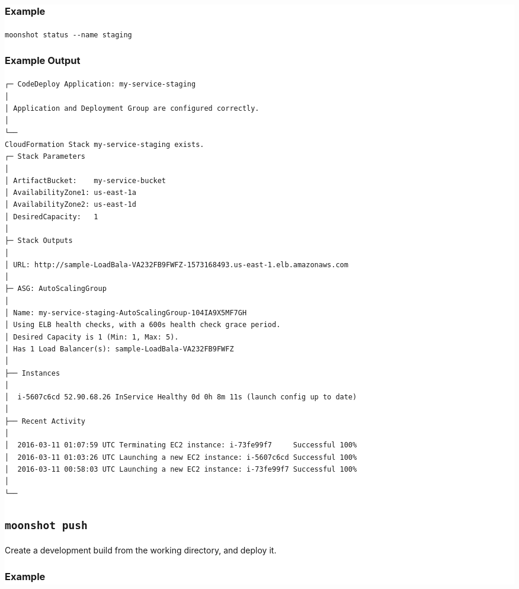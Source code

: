 ### Example

```shell
moonshot status --name staging
```

### Example Output

```shell
┌─ CodeDeploy Application: my-service-staging
│
│ Application and Deployment Group are configured correctly.
│
└──
CloudFormation Stack my-service-staging exists.
┌─ Stack Parameters
│
│ ArtifactBucket:    my-service-bucket
│ AvailabilityZone1: us-east-1a
│ AvailabilityZone2: us-east-1d
│ DesiredCapacity:   1
│
├─ Stack Outputs
│
│ URL: http://sample-LoadBala-VA232FB9FWFZ-1573168493.us-east-1.elb.amazonaws.com
│
├─ ASG: AutoScalingGroup
│
│ Name: my-service-staging-AutoScalingGroup-104IA9X5MF7GH
│ Using ELB health checks, with a 600s health check grace period.
│ Desired Capacity is 1 (Min: 1, Max: 5).
│ Has 1 Load Balancer(s): sample-LoadBala-VA232FB9FWFZ
│
├── Instances
│
│  i-5607c6cd 52.90.68.26 InService Healthy 0d 0h 8m 11s (launch config up to date)
│
├── Recent Activity
│
│  2016-03-11 01:07:59 UTC Terminating EC2 instance: i-73fe99f7     Successful 100%
│  2016-03-11 01:03:26 UTC Launching a new EC2 instance: i-5607c6cd Successful 100%
│  2016-03-11 00:58:03 UTC Launching a new EC2 instance: i-73fe99f7 Successful 100%
│
└──
```

## `moonshot push`

Create a development build from the working directory, and deploy it.

### Example
